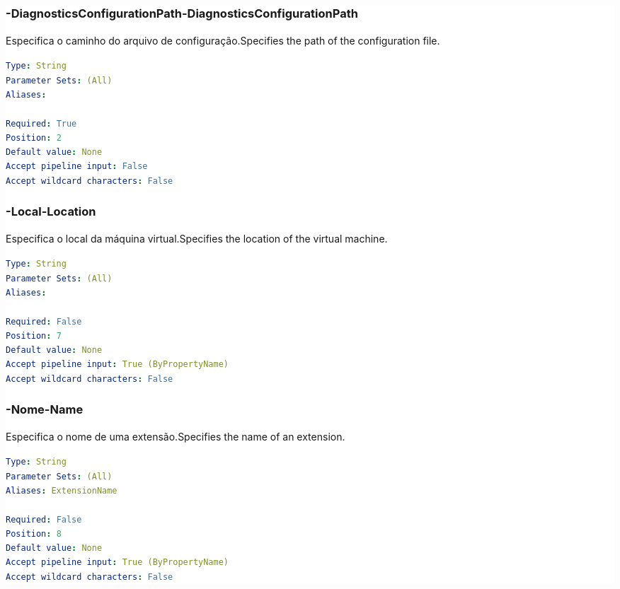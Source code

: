 ### <span data-ttu-id="bda75-124">-DiagnosticsConfigurationPath</span><span class="sxs-lookup"><span data-stu-id="bda75-124">-DiagnosticsConfigurationPath</span></span>
<span data-ttu-id="bda75-125">Especifica o caminho do arquivo de configuração.</span><span class="sxs-lookup"><span data-stu-id="bda75-125">Specifies the path of the configuration file.</span></span>

```yaml
Type: String
Parameter Sets: (All)
Aliases: 

Required: True
Position: 2
Default value: None
Accept pipeline input: False
Accept wildcard characters: False
```

### <span data-ttu-id="bda75-126">-Local</span><span class="sxs-lookup"><span data-stu-id="bda75-126">-Location</span></span>
<span data-ttu-id="bda75-127">Especifica o local da máquina virtual.</span><span class="sxs-lookup"><span data-stu-id="bda75-127">Specifies the location of the virtual machine.</span></span>

```yaml
Type: String
Parameter Sets: (All)
Aliases: 

Required: False
Position: 7
Default value: None
Accept pipeline input: True (ByPropertyName)
Accept wildcard characters: False
```

### <span data-ttu-id="bda75-128">-Nome</span><span class="sxs-lookup"><span data-stu-id="bda75-128">-Name</span></span>
<span data-ttu-id="bda75-129">Especifica o nome de uma extensão.</span><span class="sxs-lookup"><span data-stu-id="bda75-129">Specifies the name of an extension.</span></span>

```yaml
Type: String
Parameter Sets: (All)
Aliases: ExtensionName

Required: False
Position: 8
Default value: None
Accept pipeline input: True (ByPropertyName)
Accept wildcard characters: False
```
